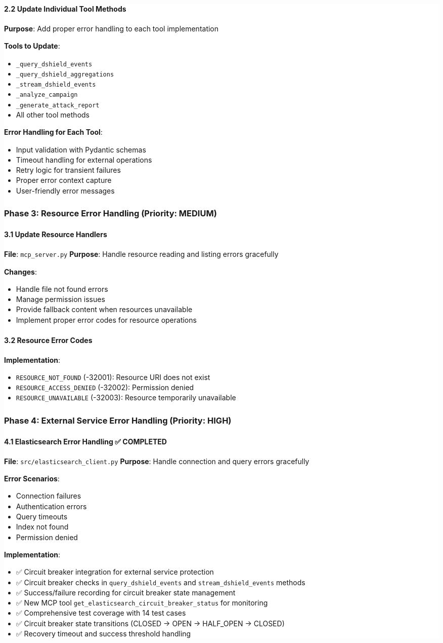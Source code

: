 #### 2.2 Update Individual Tool Methods
**Purpose**: Add proper error handling to each tool implementation

**Tools to Update**:
- `_query_dshield_events`
- `_query_dshield_aggregations`
- `_stream_dshield_events`
- `_analyze_campaign`
- `_generate_attack_report`
- All other tool methods

**Error Handling for Each Tool**:
- Input validation with Pydantic schemas
- Timeout handling for external operations
- Retry logic for transient failures
- Proper error context capture
- User-friendly error messages

### Phase 3: Resource Error Handling (Priority: MEDIUM)

#### 3.1 Update Resource Handlers
**File**: `mcp_server.py`
**Purpose**: Handle resource reading and listing errors gracefully

**Changes**:
- Handle file not found errors
- Manage permission issues
- Provide fallback content when resources unavailable
- Implement proper error codes for resource operations

#### 3.2 Resource Error Codes
**Implementation**:
- `RESOURCE_NOT_FOUND` (-32001): Resource URI does not exist
- `RESOURCE_ACCESS_DENIED` (-32002): Permission denied
- `RESOURCE_UNAVAILABLE` (-32003): Resource temporarily unavailable

### Phase 4: External Service Error Handling (Priority: HIGH)

#### 4.1 Elasticsearch Error Handling ✅ COMPLETED
**File**: `src/elasticsearch_client.py`
**Purpose**: Handle connection and query errors gracefully

**Error Scenarios**:
- Connection failures
- Authentication errors
- Query timeouts
- Index not found
- Permission denied

**Implementation**:
- ✅ Circuit breaker integration for external service protection
- ✅ Circuit breaker checks in `query_dshield_events` and `stream_dshield_events` methods
- ✅ Success/failure recording for circuit breaker state management
- ✅ New MCP tool `get_elasticsearch_circuit_breaker_status` for monitoring
- ✅ Comprehensive test coverage with 14 test cases
- ✅ Circuit breaker state transitions (CLOSED → OPEN → HALF_OPEN → CLOSED)
- ✅ Recovery timeout and success threshold handling
